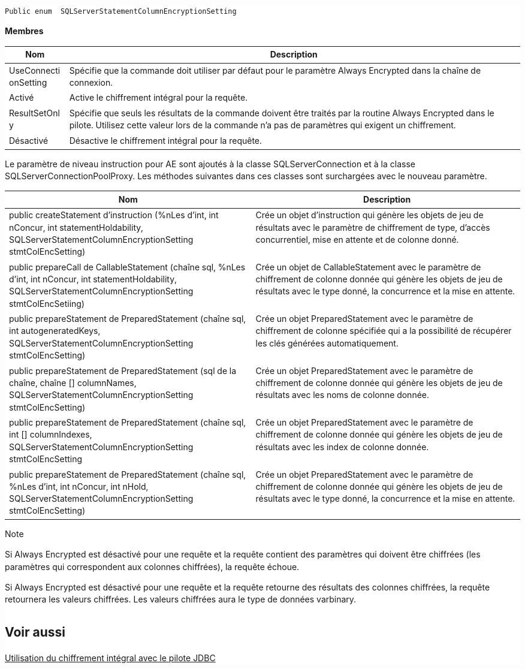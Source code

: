 ```  
Public enum  SQLServerStatementColumnEncryptionSetting  
```  
  
 **Membres**  
  
|Nom| Description|  
|----------|-----------------|  
|UseConnectionSetting|Spécifie que la commande doit utiliser par défaut pour le paramètre Always Encrypted dans la chaîne de connexion.|  
|Activé|Active le chiffrement intégral pour la requête.|  
|ResultSetOnly|Spécifie que seuls les résultats de la commande doivent être traités par la routine Always Encrypted dans le pilote. Utilisez cette valeur lors de la commande n’a pas de paramètres qui exigent un chiffrement.|  
|Désactivé|Désactive le chiffrement intégral pour la requête.|  
  
 Le paramètre de niveau instruction pour AE sont ajoutés à la classe SQLServerConnection et à la classe SQLServerConnectionPoolProxy. Les méthodes suivantes dans ces classes sont surchargées avec le nouveau paramètre.  
  
|Nom| Description|  
|----------|-----------------|  
|public createStatement d’instruction (%nLes d’int, int nConcur, int statementHoldability, SQLServerStatementColumnEncryptionSetting stmtColEncSetting)|Crée un objet d’instruction qui génère les objets de jeu de résultats avec le paramètre de chiffrement de type, d’accès concurrentiel, mise en attente et de colonne donné.|  
|public prepareCall de CallableStatement (chaîne sql, %nLes d’int, int nConcur, int statementHoldability, SQLServerStatementColumnEncryptionSetting stmtColEncSetiing)|Crée un objet de CallableStatement avec le paramètre de chiffrement de colonne donnée qui génère les objets de jeu de résultats avec le type donné, la concurrence et la mise en attente.|  
|public prepareStatement de PreparedStatement (chaîne sql, int autogeneratedKeys, SQLServerStatementColumnEncryptionSetting stmtColEncSetting)|Crée un objet PreparedStatement avec le paramètre de chiffrement de colonne spécifiée qui a la possibilité de récupérer les clés générées automatiquement.|  
|public prepareStatement de PreparedStatement (sql de la chaîne, chaîne [] columnNames, SQLServerStatementColumnEncryptionSetting stmtColEncSetting)|Crée un objet PreparedStatement avec le paramètre de chiffrement de colonne donnée qui génère les objets de jeu de résultats avec les noms de colonne donnée.|  
|public prepareStatement de PreparedStatement (chaîne sql, int [] columnIndexes, SQLServerStatementColumnEncryptionSetting stmtColEncSetting|Crée un objet PreparedStatement avec le paramètre de chiffrement de colonne donnée qui génère les objets de jeu de résultats avec les index de colonne donnée.|  
|public prepareStatement de PreparedStatement (chaîne sql, %nLes d’int, int nConcur, int nHold, SQLServerStatementColumnEncryptionSetting stmtColEncSetting)|Crée un objet PreparedStatement avec le paramètre de chiffrement de colonne donnée qui génère les objets de jeu de résultats avec le type donné, la concurrence et la mise en attente.|  
  
> [!NOTE]  
>  Si Always Encrypted est désactivé pour une requête et la requête contient des paramètres qui doivent être chiffrées (les paramètres qui correspondent aux colonnes chiffrées), la requête échoue.  
>   
>  Si Always Encrypted est désactivé pour une requête et la requête retourne des résultats des colonnes chiffrées, la requête retournera les valeurs chiffrées. Les valeurs chiffrées aura le type de données varbinary.  
  
 ## <a name="see-also"></a>Voir aussi  
 [Utilisation du chiffrement intégral avec le pilote JDBC](../../connect/jdbc/using-always-encrypted-with-the-jdbc-driver.md)  
  

